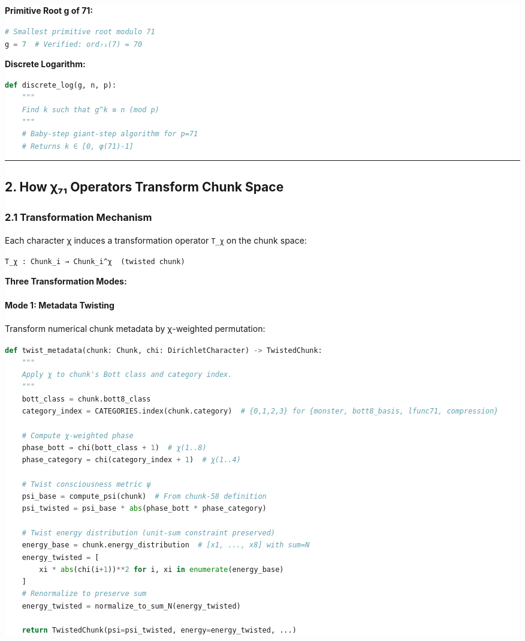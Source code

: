 **Primitive Root g of 71:**
```python
# Smallest primitive root modulo 71
g = 7  # Verified: ord₇₁(7) = 70
```

**Discrete Logarithm:**
```python
def discrete_log(g, n, p):
    """
    Find k such that g^k ≡ n (mod p)
    """
    # Baby-step giant-step algorithm for p=71
    # Returns k ∈ [0, φ(71)-1]
```

---

## 2. How χ₇₁ Operators Transform Chunk Space

### 2.1 Transformation Mechanism

Each character χ induces a transformation operator `T_χ` on the chunk space:

```
T_χ : Chunk_i → Chunk_i^χ  (twisted chunk)
```

**Three Transformation Modes:**

#### Mode 1: Metadata Twisting
Transform numerical chunk metadata by χ-weighted permutation:

```python
def twist_metadata(chunk: Chunk, chi: DirichletCharacter) -> TwistedChunk:
    """
    Apply χ to chunk's Bott class and category index.
    """
    bott_class = chunk.bott8_class
    category_index = CATEGORIES.index(chunk.category)  # {0,1,2,3} for {monster, bott8_basis, lfunc71, compression}

    # Compute χ-weighted phase
    phase_bott = chi(bott_class + 1)  # χ(1..8)
    phase_category = chi(category_index + 1)  # χ(1..4)

    # Twist consciousness metric ψ
    psi_base = compute_psi(chunk)  # From chunk-58 definition
    psi_twisted = psi_base * abs(phase_bott * phase_category)

    # Twist energy distribution (unit-sum constraint preserved)
    energy_base = chunk.energy_distribution  # [x1, ..., x8] with sum=N
    energy_twisted = [
        xi * abs(chi(i+1))**2 for i, xi in enumerate(energy_base)
    ]
    # Renormalize to preserve sum
    energy_twisted = normalize_to_sum_N(energy_twisted)

    return TwistedChunk(psi=psi_twisted, energy=energy_twisted, ...)
```
